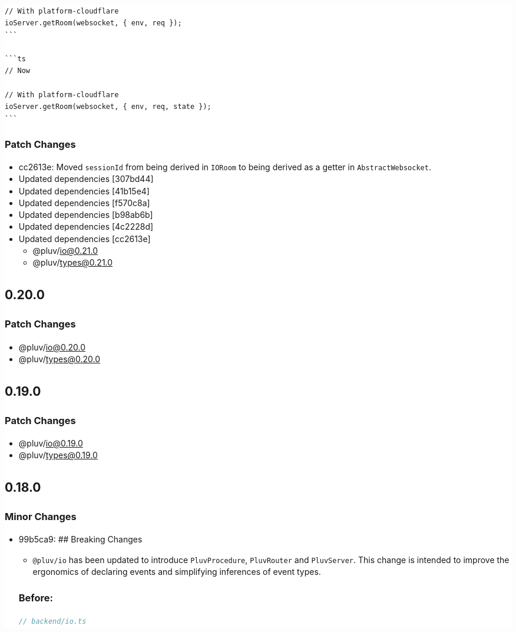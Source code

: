    // With platform-cloudflare
    ioServer.getRoom(websocket, { env, req });
    ```

    ```ts
    // Now

    // With platform-cloudflare
    ioServer.getRoom(websocket, { env, req, state });
    ```

### Patch Changes

- cc2613e: Moved `sessionId` from being derived in `IORoom` to being derived as a getter in `AbstractWebsocket`.
- Updated dependencies [307bd44]
- Updated dependencies [41b15e4]
- Updated dependencies [f570c8a]
- Updated dependencies [b98ab6b]
- Updated dependencies [4c2228d]
- Updated dependencies [cc2613e]
    - @pluv/io@0.21.0
    - @pluv/types@0.21.0

## 0.20.0

### Patch Changes

- @pluv/io@0.20.0
- @pluv/types@0.20.0

## 0.19.0

### Patch Changes

- @pluv/io@0.19.0
- @pluv/types@0.19.0

## 0.18.0

### Minor Changes

- 99b5ca9: ## Breaking Changes

    - `@pluv/io` has been updated to introduce `PluvProcedure`, `PluvRouter` and `PluvServer`. This change is intended to improve the ergonomics of declaring events and simplifying inferences of event types.

    ### Before:

    ```ts
    // backend/io.ts
